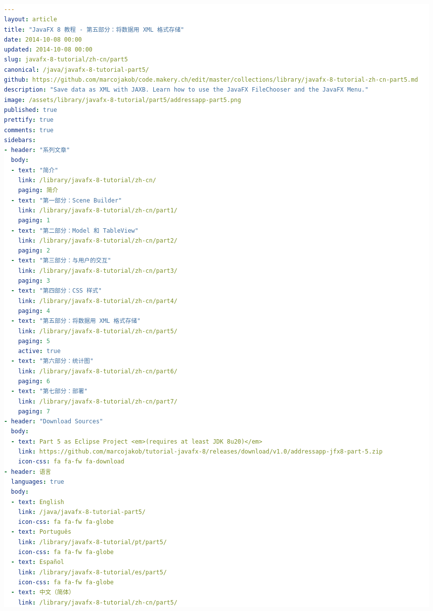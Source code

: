 ```yaml
---
layout: article
title: "JavaFX 8 教程 - 第五部分：将数据用 XML 格式存储"
date: 2014-10-08 00:00
updated: 2014-10-08 00:00
slug: javafx-8-tutorial/zh-cn/part5
canonical: /java/javafx-8-tutorial-part5/
github: https://github.com/marcojakob/code.makery.ch/edit/master/collections/library/javafx-8-tutorial-zh-cn-part5.md
description: "Save data as XML with JAXB. Learn how to use the JavaFX FileChooser and the JavaFX Menu."
image: /assets/library/javafx-8-tutorial/part5/addressapp-part5.png
published: true
prettify: true
comments: true
sidebars:
- header: "系列文章"
  body:
  - text: "简介"
    link: /library/javafx-8-tutorial/zh-cn/
    paging: 简介
  - text: "第一部分：Scene Builder"
    link: /library/javafx-8-tutorial/zh-cn/part1/
    paging: 1
  - text: "第二部分：Model 和 TableView"
    link: /library/javafx-8-tutorial/zh-cn/part2/
    paging: 2
  - text: "第三部分：与用户的交互"
    link: /library/javafx-8-tutorial/zh-cn/part3/
    paging: 3
  - text: "第四部分：CSS 样式"
    link: /library/javafx-8-tutorial/zh-cn/part4/
    paging: 4
  - text: "第五部分：将数据用 XML 格式存储"
    link: /library/javafx-8-tutorial/zh-cn/part5/
    paging: 5
    active: true
  - text: "第六部分：统计图"
    link: /library/javafx-8-tutorial/zh-cn/part6/
    paging: 6
  - text: "第七部分：部署"
    link: /library/javafx-8-tutorial/zh-cn/part7/
    paging: 7
- header: "Download Sources"
  body:
  - text: Part 5 as Eclipse Project <em>(requires at least JDK 8u20)</em>
    link: https://github.com/marcojakob/tutorial-javafx-8/releases/download/v1.0/addressapp-jfx8-part-5.zip
    icon-css: fa fa-fw fa-download
- header: 语言
  languages: true
  body:
  - text: English
    link: /java/javafx-8-tutorial-part5/
    icon-css: fa fa-fw fa-globe
  - text: Português
    link: /library/javafx-8-tutorial/pt/part5/
    icon-css: fa fa-fw fa-globe
  - text: Español
    link: /library/javafx-8-tutorial/es/part5/
    icon-css: fa fa-fw fa-globe
  - text: 中文（简体）
    link: /library/javafx-8-tutorial/zh-cn/part5/
```